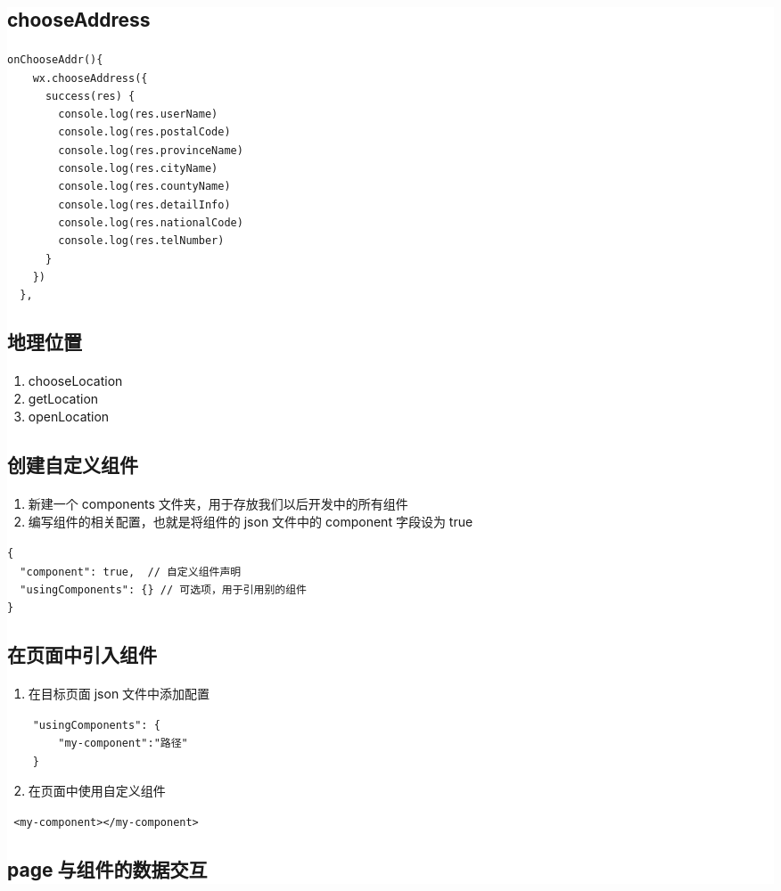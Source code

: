 ## chooseAddress

```
onChooseAddr(){
    wx.chooseAddress({
      success(res) {
        console.log(res.userName)
        console.log(res.postalCode)
        console.log(res.provinceName)
        console.log(res.cityName)
        console.log(res.countyName)
        console.log(res.detailInfo)
        console.log(res.nationalCode)
        console.log(res.telNumber)
      }
    })
  },
```

## 地理位置

1.  chooseLocation
2.  getLocation
3.  openLocation

## 创建自定义组件

1.  新建一个 components 文件夹，用于存放我们以后开发中的所有组件
2.  编写组件的相关配置，也就是将组件的 json 文件中的 component 字段设为 true

```
{
  "component": true,  // 自定义组件声明
  "usingComponents": {} // 可选项，用于引用别的组件
}
```

## 在页面中引入组件

1.  在目标页面 json 文件中添加配置

```
    "usingComponents": {
        "my-component":"路径"
    }
```

2.  在页面中使用自定义组件

```
 <my-component></my-component>
```

## page 与组件的数据交互
